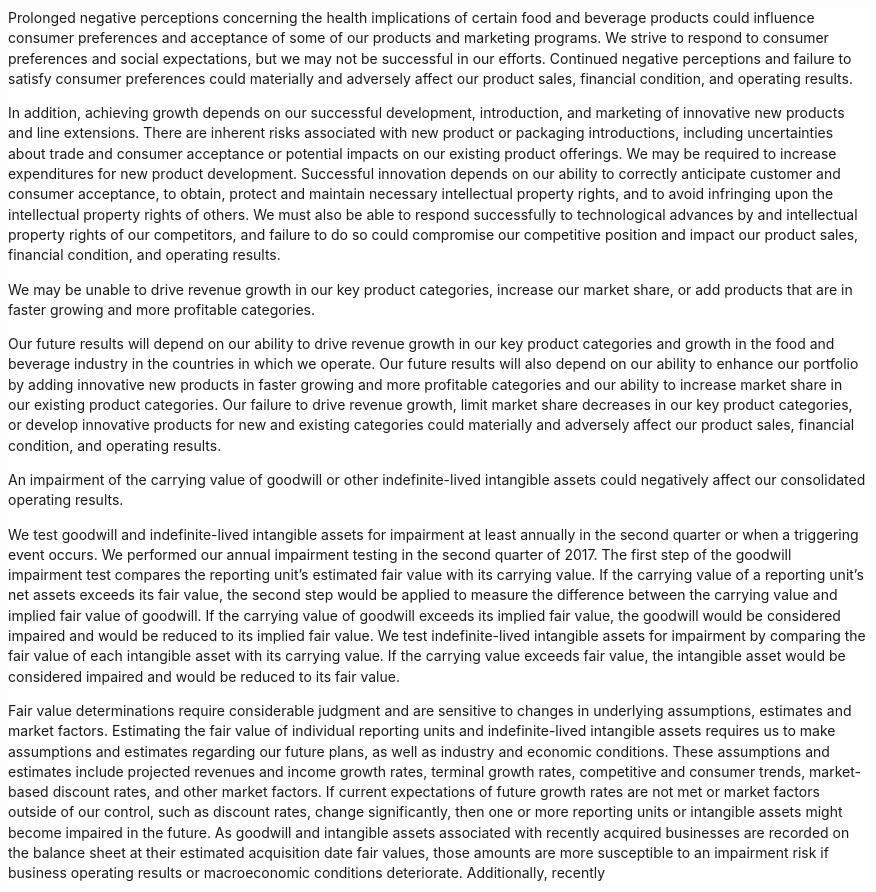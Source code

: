 Prolonged  negative  perceptions  concerning  the  health  implications  of  certain  food  and  beverage  products  could  influence  consumer  preferences  and
acceptance  of  some  of  our  products  and  marketing  programs.  We  strive  to  respond  to  consumer  preferences  and  social  expectations,  but  we  may  not  be
successful in our efforts. Continued negative perceptions and failure to satisfy consumer preferences could materially and adversely affect our product sales,
financial condition, and operating results.

In addition, achieving growth depends on our successful development, introduction, and marketing of innovative new products and line extensions. There are
inherent risks associated with new product or packaging introductions, including uncertainties about trade and consumer acceptance or potential impacts on
our existing product offerings. We may be required to increase expenditures for new product development. Successful innovation depends on our ability to
correctly anticipate customer and consumer acceptance, to obtain, protect and maintain necessary intellectual property rights, and to avoid infringing upon the
intellectual  property  rights  of  others.  We  must  also  be  able  to  respond  successfully  to  technological  advances  by  and  intellectual  property  rights  of  our
competitors, and failure to do so could compromise our competitive position and impact our product sales, financial condition, and operating results.

We may be unable to drive revenue growth in our key product categories, increase our market share, or add products that are in faster growing and
more profitable categories.

Our  future  results  will  depend  on  our  ability  to  drive  revenue  growth  in  our  key  product  categories  and  growth  in  the  food  and  beverage  industry  in  the
countries in which we operate. Our future results will also depend on our ability to enhance our portfolio by adding innovative new products in faster growing
and more profitable categories and our ability to increase market share in our existing product categories. Our failure to drive revenue growth, limit market
share  decreases  in  our  key  product  categories,  or  develop  innovative  products  for  new  and  existing  categories  could  materially  and  adversely  affect  our
product sales, financial condition, and operating results.

An impairment of the carrying value of goodwill or other indefinite-lived intangible assets could negatively affect our consolidated operating results.

We test goodwill and indefinite-lived intangible assets for impairment at least annually in the second quarter or when a triggering event occurs. We performed
our annual impairment testing in the second quarter of 2017. The first step of the goodwill impairment test compares the reporting unit’s estimated fair value
with its carrying value. If the carrying value of a reporting unit’s net assets exceeds its fair value, the second step would be applied to measure the difference
between  the  carrying  value  and  implied  fair  value  of  goodwill.  If  the  carrying  value  of  goodwill  exceeds  its  implied  fair  value,  the  goodwill  would  be
considered impaired and would be reduced to its implied fair value. We test indefinite-lived intangible assets for impairment by comparing the fair value of
each intangible asset with its carrying value. If the carrying value exceeds fair value, the intangible asset would be considered impaired and would be reduced
to its fair value.

Fair value determinations require considerable judgment and are sensitive to changes in underlying assumptions, estimates and market factors. Estimating the
fair value of individual reporting units and indefinite-lived intangible assets requires us to make assumptions and estimates regarding our future plans, as well
as  industry  and  economic  conditions.  These  assumptions  and  estimates  include  projected  revenues  and  income  growth  rates,  terminal  growth  rates,
competitive and consumer trends, market-based discount rates, and other market factors. If current expectations of future growth rates are not met or market
factors outside of our control, such as discount rates, change significantly, then one or more reporting units or intangible assets might become impaired in the
future. As goodwill and intangible assets associated with recently acquired businesses are recorded on the balance sheet at their estimated acquisition date fair
values, those amounts are more susceptible to an impairment risk if business operating results or macroeconomic conditions deteriorate. Additionally, recently